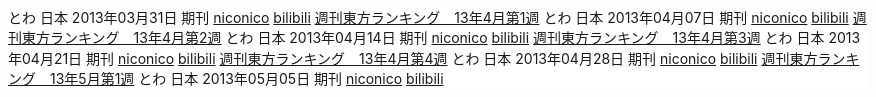 <td>とわ</td>
<td>日本</td>
<td>2013年03月31日</td>
<td>期刊</td>
<td><a rel="nofollow" class="external text" href="http://www.nicovideo.jp/watch/sm20477669">niconico</a> <a rel="nofollow" class="external text" href="http://www.bilibili.com/video/av520912/">bilibili</a></td>
<td>
</td></tr>
<tr>
<td><a href="./周刊东方.md" title="周刊东方">週刊東方ランキング　13年4月第1週</a></td>
<td>とわ</td>
<td>日本</td>
<td>2013年04月07日</td>
<td>期刊</td>
<td><a rel="nofollow" class="external text" href="http://www.nicovideo.jp/watch/sm20547387">niconico</a> <a rel="nofollow" class="external text" href="http://www.bilibili.com/video/av528791/">bilibili</a></td>
<td>
</td></tr>
<tr>
<td><a href="./周刊东方.md" title="周刊东方">週刊東方ランキング　13年4月第2週</a></td>
<td>とわ</td>
<td>日本</td>
<td>2013年04月14日</td>
<td>期刊</td>
<td><a rel="nofollow" class="external text" href="http://www.nicovideo.jp/watch/sm20604780">niconico</a> <a rel="nofollow" class="external text" href="http://www.bilibili.com/video/av535796/">bilibili</a></td>
<td>
</td></tr>
<tr>
<td><a href="./周刊东方.md" title="周刊东方">週刊東方ランキング　13年4月第3週</a></td>
<td>とわ</td>
<td>日本</td>
<td>2013年04月21日</td>
<td>期刊</td>
<td><a rel="nofollow" class="external text" href="http://www.nicovideo.jp/watch/sm20652583">niconico</a> <a rel="nofollow" class="external text" href="http://www.bilibili.com/video/av542904/">bilibili</a></td>
<td>
</td></tr>
<tr>
<td><a href="./周刊东方.md" title="周刊东方">週刊東方ランキング　13年4月第4週</a></td>
<td>とわ</td>
<td>日本</td>
<td>2013年04月28日</td>
<td>期刊</td>
<td><a rel="nofollow" class="external text" href="http://www.nicovideo.jp/watch/sm20713037">niconico</a> <a rel="nofollow" class="external text" href="http://www.bilibili.com/video/av549187/">bilibili</a></td>
<td>
</td></tr>
<tr>
<td><a href="./周刊东方.md" title="周刊东方">週刊東方ランキング　13年5月第1週</a></td>
<td>とわ</td>
<td>日本</td>
<td>2013年05月05日</td>
<td>期刊</td>
<td><a rel="nofollow" class="external text" href="http://www.nicovideo.jp/watch/sm20778931">niconico</a> <a rel="nofollow" class="external text" href="http://www.bilibili.com/video/av557922/">bilibili</a></td>
<td>
</td></tr>